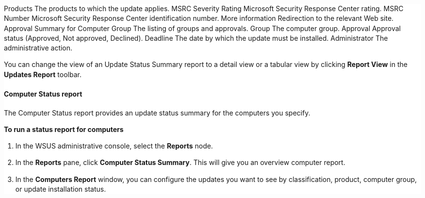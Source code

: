 <td style="border:1px solid black;">Products</td>
<td style="border:1px solid black;">The products to which the update applies.</td>
</tr>
<tr class="even">
<td style="border:1px solid black;">MSRC Severity Rating</td>
<td style="border:1px solid black;">Microsoft Security Response Center rating.</td>
</tr>
<tr class="odd">
<td style="border:1px solid black;">MSRC Number</td>
<td style="border:1px solid black;">Microsoft Security Response Center identification number.</td>
</tr>
<tr class="even">
<td style="border:1px solid black;">More information</td>
<td style="border:1px solid black;">Redirection to the relevant Web site.</td>
</tr>
<tr class="odd">
<td style="border:1px solid black;">Approval Summary for Computer Group</td>
<td style="border:1px solid black;">The listing of groups and approvals.</td>
</tr>
<tr class="even">
<td style="border:1px solid black;">Group</td>
<td style="border:1px solid black;">The computer group.</td>
</tr>
<tr class="odd">
<td style="border:1px solid black;">Approval</td>
<td style="border:1px solid black;">Approval status (Approved, Not approved, Declined).</td>
</tr>
<tr class="even">
<td style="border:1px solid black;">Deadline</td>
<td style="border:1px solid black;">The date by which the update must be installed.</td>
</tr>
<tr class="odd">
<td style="border:1px solid black;">Administrator</td>
<td style="border:1px solid black;">The administrative action.</td>
</tr>
</tbody>
</table>
  
You can change the view of an Update Status Summary report to a detail view or a tabular view by clicking **Report View** in the **Updates Report** toolbar.
  
#### Computer Status report
  
The Computer Status report provides an update status summary for the computers you specify.
  
**To run a status report for computers**  
1.  In the WSUS administrative console, select the **Reports** node.
  
2.  In the **Reports** pane, click **Computer Status Summary**. This will give you an overview computer report.
  
3.  In the **Computers Report** window, you can configure the updates you want to see by classification, product, computer group, or update installation status.
  